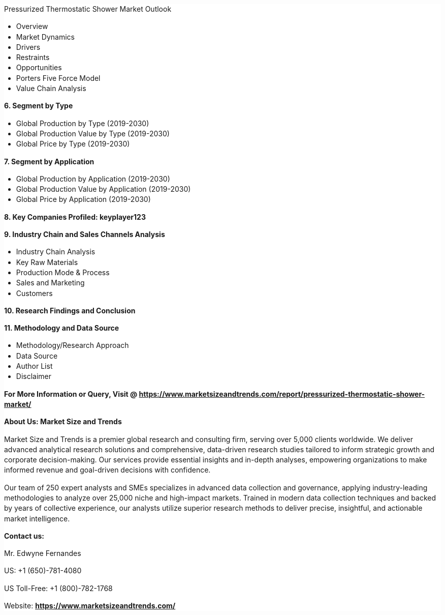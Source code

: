 Pressurized Thermostatic Shower Market Outlook</strong></p><ul><li>Overview</li><li>Market Dynamics</li><li>Drivers</li><li>Restraints</li><li>Opportunities</li><li>Porters Five Force Model</li><li>Value Chain Analysis&nbsp;</li></ul><p><strong>6. Segment by Type</strong></p><ul><li>Global Production by Type (2019-2030)</li><li>Global Production Value by Type (2019-2030)</li><li>Global Price by Type (2019-2030)</li></ul><p><strong>7. Segment by Application</strong></p><ul><li>Global Production by Application (2019-2030)</li><li>Global Production Value by Application (2019-2030)</li><li>Global Price by Application (2019-2030)</li></ul><p><strong>8. Key Companies Profiled: keyplayer123</strong></p><p><strong>9. Industry Chain and Sales Channels Analysis</strong></p><ul><li>Industry Chain Analysis</li><li>Key Raw Materials</li><li>Production Mode &amp; Process</li><li>Sales and Marketing</li><li>Customers</li></ul><p><strong>10. Research Findings and Conclusion</strong></p><p><strong>11. Methodology and Data Source</strong></p><ul><li>Methodology/Research Approach</li><li>Data Source</li><li>Author List</li><li>Disclaimer</li></ul></p><p><strong>For More Information or Query, Visit @ <a href="https://www.marketsizeandtrends.com/report/pressurized-thermostatic-shower-market/">https://www.marketsizeandtrends.com/report/pressurized-thermostatic-shower-market/</a></strong></p><p><strong>About Us: Market Size and Trends</strong></p><p>Market Size and Trends is a premier global research and consulting firm, serving over 5,000 clients worldwide. We deliver advanced analytical research solutions and comprehensive, data-driven research studies tailored to inform strategic growth and corporate decision-making. Our services provide essential insights and in-depth analyses, empowering organizations to make informed revenue and goal-driven decisions with confidence.</p><p>Our team of 250 expert analysts and SMEs specializes in advanced data collection and governance, applying industry-leading methodologies to analyze over 25,000 niche and high-impact markets. Trained in modern data collection techniques and backed by years of collective experience, our analysts utilize superior research methods to deliver precise, insightful, and actionable market intelligence.</p><p><strong>Contact us:</strong></p><p>Mr. Edwyne Fernandes</p><p>US: +1 (650)-781-4080</p><p>US Toll-Free: +1 (800)-782-1768</p><p>Website: <strong><a href="https://www.marketsizeandtrends.com/">https://www.marketsizeandtrends.com/</a></strong></p>
